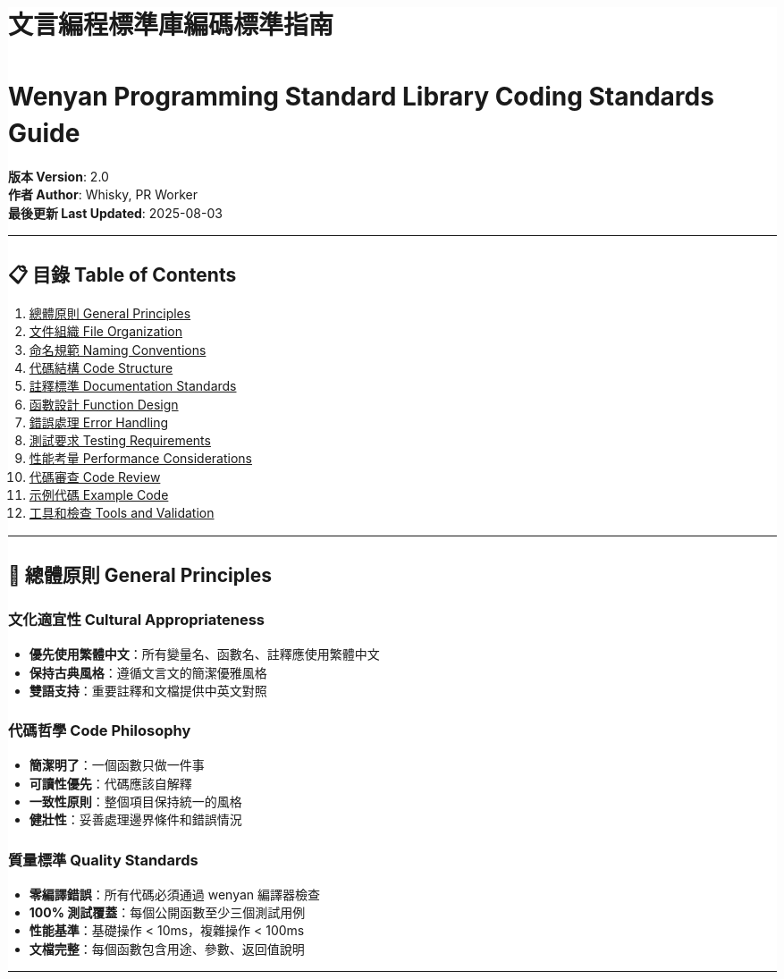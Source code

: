 # 文言編程標準庫編碼標準指南
# Wenyan Programming Standard Library Coding Standards Guide

**版本 Version**: 2.0  
**作者 Author**: Whisky, PR Worker  
**最後更新 Last Updated**: 2025-08-03  

---

## 📋 目錄 Table of Contents

1. [總體原則 General Principles](#總體原則-general-principles)
2. [文件組織 File Organization](#文件組織-file-organization)
3. [命名規範 Naming Conventions](#命名規範-naming-conventions)
4. [代碼結構 Code Structure](#代碼結構-code-structure)
5. [註釋標準 Documentation Standards](#註釋標準-documentation-standards)
6. [函數設計 Function Design](#函數設計-function-design)
7. [錯誤處理 Error Handling](#錯誤處理-error-handling)
8. [測試要求 Testing Requirements](#測試要求-testing-requirements)
9. [性能考量 Performance Considerations](#性能考量-performance-considerations)
10. [代碼審查 Code Review](#代碼審查-code-review)
11. [示例代碼 Example Code](#示例代碼-example-code)
12. [工具和檢查 Tools and Validation](#工具和檢查-tools-and-validation)

---

## 🎯 總體原則 General Principles

### 文化適宜性 Cultural Appropriateness
- **優先使用繁體中文**：所有變量名、函數名、註釋應使用繁體中文
- **保持古典風格**：遵循文言文的簡潔優雅風格
- **雙語支持**：重要註釋和文檔提供中英文對照

### 代碼哲學 Code Philosophy
- **簡潔明了**：一個函數只做一件事
- **可讀性優先**：代碼應該自解釋
- **一致性原則**：整個項目保持統一的風格
- **健壯性**：妥善處理邊界條件和錯誤情況

### 質量標準 Quality Standards
- **零編譯錯誤**：所有代碼必須通過 wenyan 編譯器檢查
- **100% 測試覆蓋**：每個公開函數至少三個測試用例
- **性能基準**：基礎操作 < 10ms，複雜操作 < 100ms
- **文檔完整**：每個函數包含用途、參數、返回值說明

---
